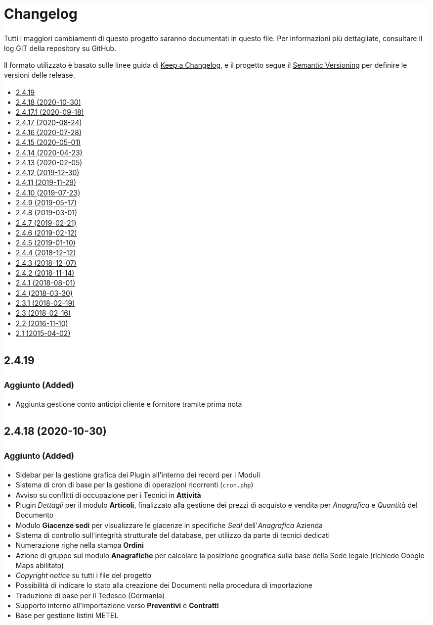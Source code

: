 # Changelog

Tutti i maggiori cambiamenti di questo progetto saranno documentati in questo file. Per informazioni più dettagliate, consultare il log GIT della repository su GitHub.

Il formato utilizzato è basato sulle linee guida di [Keep a Changelog](http://keepachangelog.com/), e il progetto segue il [Semantic Versioning](http://semver.org/) per definire le versioni delle release.

- [2.4.19](#2419)
- [2.4.18 (2020-10-30)](#2418-2020-10-30)
- [2.4.17.1 (2020-09-18)](#24171-2020-09-18)
- [2.4.17 (2020-08-24)](#2417-2020-08-24)
- [2.4.16 (2020-07-28)](#2416-2020-07-28)
- [2.4.15 (2020-05-01)](#2415-2020-05-01)
- [2.4.14 (2020-04-23)](#2414-2020-04-23)
- [2.4.13 (2020-02-05)](#2413-2020-02-05)
- [2.4.12 (2019-12-30)](#2412-2019-12-30)
- [2.4.11 (2019-11-29)](#2411-2019-11-29)
- [2.4.10 (2019-07-23)](#2410-2019-07-23)
- [2.4.9 (2019-05-17)](#249-2019-05-17)
- [2.4.8 (2019-03-01)](#248-2019-03-01)
- [2.4.7 (2019-02-21)](#247-2019-02-21)
- [2.4.6 (2019-02-12)](#246-2019-02-12)
- [2.4.5 (2019-01-10)](#245-2019-01-10)
- [2.4.4 (2018-12-12)](#244-2018-12-12)
- [2.4.3 (2018-12-07)](#243-2018-12-07)
- [2.4.2 (2018-11-14)](#242-2018-11-14)
- [2.4.1 (2018-08-01)](#241-2018-08-01)
- [2.4 (2018-03-30)](#24-2018-03-30)
- [2.3.1 (2018-02-19)](#231-2018-02-19)
- [2.3 (2018-02-16)](#23-2018-02-16)
- [2.2 (2016-11-10)](#22-2016-11-10)
- [2.1 (2015-04-02)](#21-2015-04-02)

## 2.4.19

### Aggiunto (Added)
 - Aggiunta gestione conto anticipi cliente e fornitore tramite prima nota


## 2.4.18 (2020-10-30)

### Aggiunto (Added)
 - Sidebar per la gestione grafica dei Plugin all'interno dei record per i Moduli
 - Sistema di cron di base per la gestione di operazioni ricorrenti (`cron.php`)
 - Avviso su conflitti di occupazione per i Tecnici in **Attività**
 - Plugin *Dettagli* per il modulo **Articoli**, finalizzato alla gestione dei prezzi di acquisto e vendita per *Anagrafica* e *Quantità* del Documento
 - Modulo **Giacenze sedi** per visualizzare le giacenze in specifiche *Sedi* dell'*Anagrafica* Azienda
 - Sistema di controllo sull'integrità strutturale del database, per utilizzo da parte di tecnici dedicati
 - Numerazione righe nella stampa **Ordini**
 - Azione di gruppo sul modulo **Anagrafiche** per calcolare la posizione geografica sulla base della Sede legale (richiede Google Maps abilitato)
 - *Copyright notice* su tutti i file del progetto
 - Possibilità di indicare lo stato alla creazione dei Documenti nella procedura di importazione
 - Traduzione di base per il Tedesco (Germania)
 - Supporto interno all'importazione verso **Preventivi** e **Contratti**
 - Base per gestione listini METEL